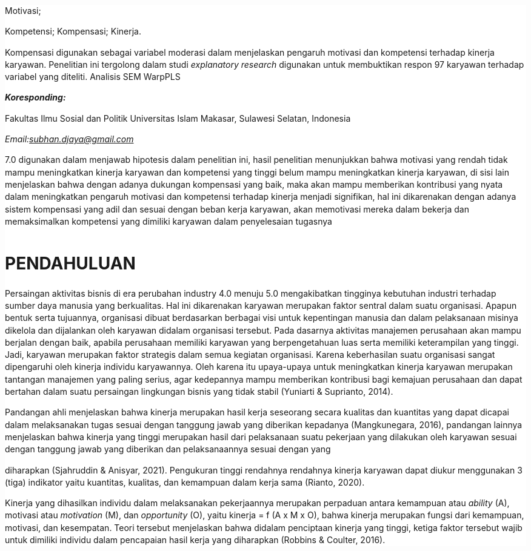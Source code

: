 <p><span class="font1">Motivasi;</span></p>
<p><span class="font1">Kompetensi; Kompensasi; Kinerja.</span></p></td><td style="vertical-align:bottom;">
<p><span class="font1">Kompensasi digunakan sebagai variabel moderasi dalam menjelaskan pengaruh motivasi dan kompetensi terhadap kinerja karyawan. Penelitian ini tergolong dalam studi </span><span class="font1" style="font-style:italic;">explanatory research</span><span class="font1"> digunakan untuk membuktikan respon 97 karyawan terhadap variabel yang diteliti. Analisis SEM WarpPLS</span></p></td></tr>
<tr><td style="vertical-align:top;">
<p><span class="font2" style="font-weight:bold;font-style:italic;">Koresponding:</span></p>
<p><span class="font1">Fakultas Ilmu Sosial dan Politik Universitas Islam Makasar, Sulawesi Selatan, Indonesia</span></p>
<p><span class="font1" style="font-style:italic;">Email:</span><a href="mailto:subhan.djaya@gmail.com"><span class="font1" style="font-style:italic;">subhan.djaya@gmail.com</span></a></p></td><td style="vertical-align:middle;">
<p><span class="font1">7.0 digunakan dalam menjawab hipotesis dalam penelitian ini, hasil penelitian menunjukkan bahwa motivasi yang rendah tidak mampu meningkatkan kinerja karyawan dan kompetensi yang tinggi belum mampu meningkatkan kinerja karyawan, di sisi lain menjelaskan bahwa dengan adanya dukungan kompensasi yang baik, maka akan mampu memberikan kontribusi yang nyata dalam meningkatkan pengaruh motivasi dan kompetensi terhadap kinerja menjadi signifikan, hal ini dikarenakan dengan adanya sistem kompensasi yang adil dan sesuai dengan beban kerja karyawan, akan memotivasi mereka dalam bekerja dan memaksimalkan kompetensi yang dimiliki karyawan dalam penyelesaian tugasnya</span></p></td></tr>
</table><a name="caption1"></a>
<h1><a name="bookmark0"></a><span class="font3" style="font-weight:bold;"><a name="bookmark1"></a>PENDAHULUAN</span></h1>
<p><span class="font3">Persaingan aktivitas bisnis di era perubahan industry 4.0 menuju 5.0 mengakibatkan tingginya kebutuhan industri terhadap sumber daya manusia yang berkualitas. Hal ini dikarenakan karyawan merupakan faktor sentral dalam suatu organisasi. Apapun bentuk serta tujuannya, organisasi dibuat berdasarkan berbagai visi untuk kepentingan manusia dan dalam pelaksanaan misinya dikelola dan dijalankan oleh karyawan didalam organisasi tersebut. Pada dasarnya aktivitas manajemen perusahaan akan mampu berjalan dengan baik, apabila perusahaan memiliki karyawan yang berpengetahuan luas serta memiliki keterampilan yang tinggi. Jadi, karyawan merupakan faktor strategis dalam semua kegiatan organisasi. Karena keberhasilan suatu organisasi sangat dipengaruhi oleh kinerja individu karyawannya. Oleh karena itu upaya-upaya untuk meningkatkan kinerja karyawan merupakan tantangan manajemen yang paling serius, agar kedepannya mampu memberikan kontribusi bagi kemajuan perusahaan dan dapat bertahan dalam suatu persaingan lingkungan bisnis yang tidak stabil (Yuniarti &amp;&nbsp;Suprianto, 2014).</span></p>
<p><span class="font3">Pandangan ahli menjelaskan bahwa kinerja merupakan hasil kerja seseorang secara kualitas dan kuantitas yang dapat dicapai dalam melaksanakan tugas sesuai dengan tanggung jawab yang diberikan kepadanya (Mangkunegara, 2016), pandangan lainnya menjelaskan bahwa kinerja yang tinggi merupakan hasil dari pelaksanaan suatu pekerjaan yang dilakukan oleh karyawan sesuai dengan tanggung jawab yang diberikan dan pelaksanaannya sesuai dengan yang</span></p>
<p><span class="font3">diharapkan (Sjahruddin &amp;&nbsp;Anisyar, 2021). Pengukuran tinggi rendahnya rendahnya kinerja karyawan dapat diukur menggunakan 3 (tiga) indikator yaitu kuantitas, kualitas, dan kemampuan dalam kerja sama (Rianto, 2020).</span></p>
<p><span class="font3">Kinerja yang dihasilkan individu dalam melaksanakan pekerjaannya merupakan perpaduan antara kemampuan atau </span><span class="font3" style="font-style:italic;">ability</span><span class="font3"> (A), motivasi atau </span><span class="font3" style="font-style:italic;">motivation </span><span class="font3">(M), dan </span><span class="font3" style="font-style:italic;">opportunity</span><span class="font3"> (O), yaitu kinerja = f (A x M x O), bahwa kinerja merupakan fungsi dari kemampuan, motivasi, dan kesempatan. Teori tersebut menjelaskan bahwa didalam penciptaan kinerja yang tinggi, ketiga faktor tersebut wajib untuk dimiliki individu dalam pencapaian hasil kerja yang diharapkan (Robbins &amp;&nbsp;Coulter, 2016).</span></p>